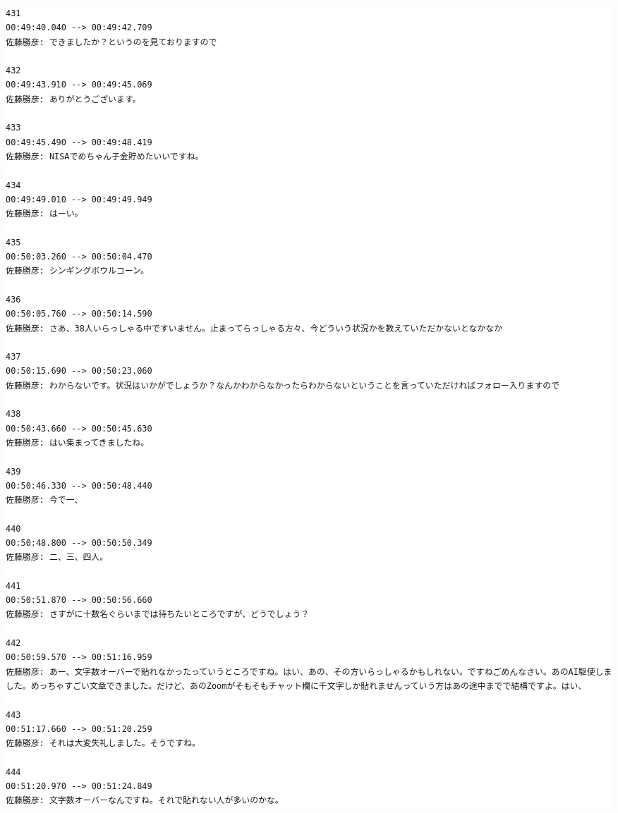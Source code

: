     431
    00:49:40.040 --> 00:49:42.709
    佐藤勝彦: できましたか？というのを見ておりますので
    
    432
    00:49:43.910 --> 00:49:45.069
    佐藤勝彦: ありがとうございます。
    
    433
    00:49:45.490 --> 00:49:48.419
    佐藤勝彦: NISAでめちゃん子金貯めたいいですね。
    
    434
    00:49:49.010 --> 00:49:49.949
    佐藤勝彦: はーい。
    
    435
    00:50:03.260 --> 00:50:04.470
    佐藤勝彦: シンギングボウルコーン。
    
    436
    00:50:05.760 --> 00:50:14.590
    佐藤勝彦: さあ、38人いらっしゃる中ですいません。止まってらっしゃる方々、今どういう状況かを教えていただかないとなかなか
    
    437
    00:50:15.690 --> 00:50:23.060
    佐藤勝彦: わからないです。状況はいかがでしょうか？なんかわからなかったらわからないということを言っていただければフォロー入りますので
    
    438
    00:50:43.660 --> 00:50:45.630
    佐藤勝彦: はい集まってきましたね。
    
    439
    00:50:46.330 --> 00:50:48.440
    佐藤勝彦: 今で一、
    
    440
    00:50:48.800 --> 00:50:50.349
    佐藤勝彦: 二、三、四人。
    
    441
    00:50:51.870 --> 00:50:56.660
    佐藤勝彦: さすがに十数名ぐらいまでは待ちたいところですが、どうでしょう？
    
    442
    00:50:59.570 --> 00:51:16.959
    佐藤勝彦: あー、文字数オーバーで貼れなかったっていうところですね。はい、あの、その方いらっしゃるかもしれない。ですねごめんなさい。あのAI駆使しました。めっちゃすごい文章できました。だけど、あのZoomがそもそもチャット欄に千文字しか貼れませんっていう方はあの途中までで結構ですよ。はい、
    
    443
    00:51:17.660 --> 00:51:20.259
    佐藤勝彦: それは大変失礼しました。そうですね。
    
    444
    00:51:20.970 --> 00:51:24.849
    佐藤勝彦: 文字数オーバーなんですね。それで貼れない人が多いのかな。
    